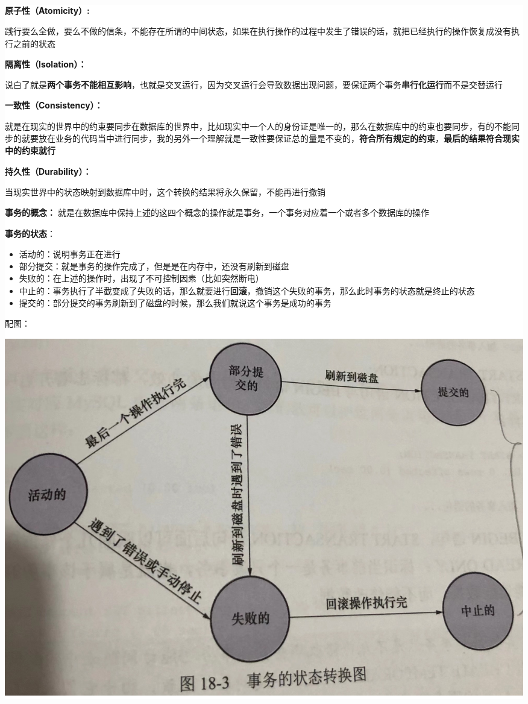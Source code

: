 **原子性（Atomicity）:**

​		践行要么全做，要么不做的信条，不能存在所谓的中间状态，如果在执行操作的过程中发生了错误的话，就把已经执行的操作恢复成没有执行之前的状态

**隔离性（Isolation）：**

​		说白了就是**两个事务不能相互影响**，也就是交叉运行，因为交叉运行会导致数据出现问题，要保证两个事务**串行化运行**而不是交替运行

**一致性（Consistency）：**

​		就是在现实的世界中的约束要同步在数据库的世界中，比如现实中一个人的身份证是唯一的，那么在数据库中的约束也要同步，有的不能同步的就要放在业务的代码当中进行同步，我的另外一个理解就是一致性要保证总的量是不变的，**符合所有规定的约束**，**最后的结果符合现实中的约束就行**

**持久性（Durability）：**

​		当现实世界中的状态映射到数据库中时，这个转换的结果将永久保留，不能再进行撤销 



**事务的概念：** 就是在数据库中保持上述的这四个概念的操作就是事务，一个事务对应着一个或者多个数据库的操作

**事务的状态**： 

* 活动的：说明事务正在进行
* 部分提交：就是事务的操作完成了，但是是在内存中，还没有刷新到磁盘
* 失败的：在上述的操作时，出现了不可控制因素（比如突然断电）
* 中止的：事务执行了半截变成了失败的话，那么就要进行**回滚**，撤销这个失败的事务，那么此时事务的状态就是终止的状态
* 提交的：部分提交的事务刷新到了磁盘的时候，那么我们就说这个事务是成功的事务

配图：

![](https://github.com/JOYBOY-777/ReadStudyNote/blob/main/javaimg/Mysql%E6%98%AF%E6%80%8E%E6%A0%B7%E8%BF%90%E8%A1%8C%E7%9A%84%E5%9B%BE%E7%89%87/%E4%BA%8B%E5%8A%A1%E7%8A%B6%E6%80%81.jpg?raw=true)

